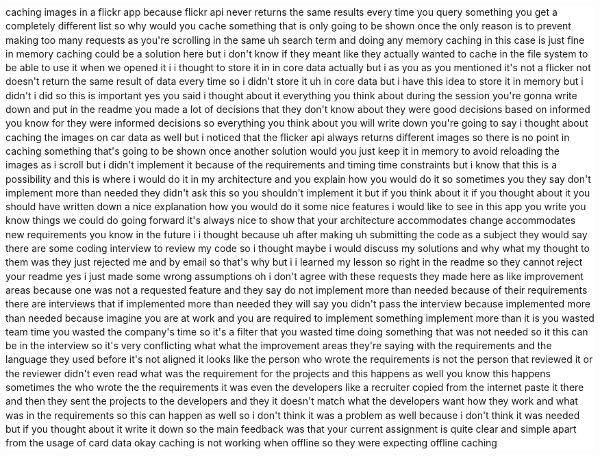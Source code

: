 caching images in a flickr app because flickr api never returns the same results every time you query something
you get a completely different list so why would you cache something that is only going to be shown once the only reason is to prevent making too
many requests as you're scrolling in the same uh search term
and doing any memory caching in this case is just fine
in memory caching could be a solution here but i don't know if they meant like they actually wanted to cache in the file
system to be able to use it when we opened it i
i thought to store it in in core data actually
but i as you as you mentioned it's not a
flicker not doesn't return the same result of data every time so
i didn't store it uh in core data but i have this idea to store it in memory but i didn't
i did so this is important yes you said i thought about it everything you think
about during the session you're gonna write down and put in the readme you made a lot of decisions that they
don't know about they were good decisions based on informed you know for they were informed decisions
so everything you think about you will write down you're going to say i thought about caching the images on
car data as well but i noticed that the flicker api always
returns different images so there is no point in caching something that's going to be shown once
another solution would you just keep it in memory to avoid reloading the images as i scroll
but i didn't implement it because of the requirements and timing time constraints but i know that this is a possibility
and this is where i would do it in my architecture and you explain how you would do it so sometimes
you they say don't implement more than needed they didn't ask this so you shouldn't implement it but if you
think about it if you thought about it you should have written down a nice explanation how you would do it
some nice features i would like to see in this app you write you know things we could do going forward
it's always nice to show that your architecture accommodates change accommodates new requirements
you know in the future i i thought because uh after making uh submitting the code as a
subject they would say there are some coding interview to review my code so i thought maybe i would discuss my
solutions and why what my thought to them was they just rejected me and
by email so that's why but i i learned my lesson
so right in the readme so they cannot reject your readme yes
i just made some wrong assumptions oh i don't agree with these requests
they made here as like improvement areas because one was not a requested feature and they say do not implement more than
needed because of their requirements there are interviews that if implemented more than needed they will say
you didn't pass the interview because implemented more than needed because imagine you are at work and you are required to implement something
implement more than it is you wasted team time you wasted the company's time so it's a filter that you wasted time
doing something that was not needed so it this can be in the interview so it's very conflicting what what the
improvement areas they're saying with the requirements and the language they used before it's not aligned it looks
like the person who wrote the requirements is not the person that reviewed it or the reviewer didn't even read what was the requirement for the
projects and this happens as well you know this happens sometimes the who wrote the the requirements it was even the
developers like a recruiter copied from the internet paste it there and then they sent the
projects to the developers and they it doesn't match what the developers want how they work and what was in the
requirements so this can happen as well so i don't think it was a problem as
well because i don't think it was needed
but if you thought about it write it down so the main feedback was that your
current assignment is quite clear and simple apart from the usage of card data okay
caching is not working when offline so they were expecting offline caching